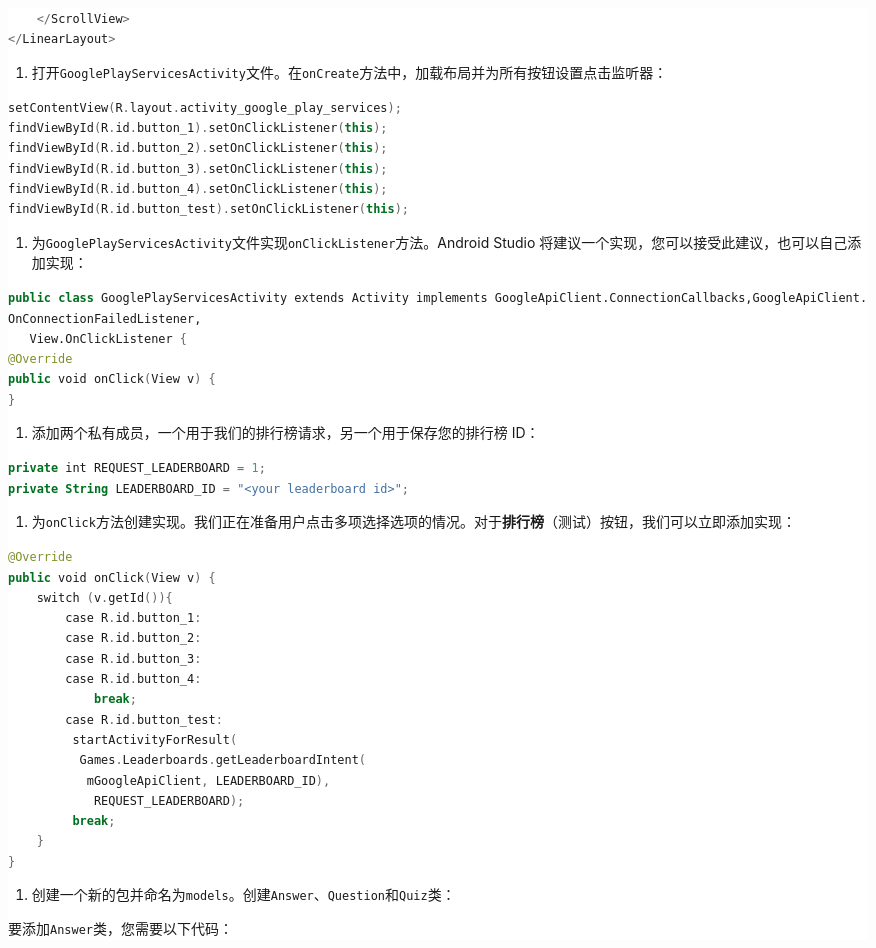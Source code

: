 ```kt
    </ScrollView>
</LinearLayout>
```

1.  打开`GooglePlayServicesActivity`文件。在`onCreate`方法中，加载布局并为所有按钮设置点击监听器：

```kt
setContentView(R.layout.activity_google_play_services); 
findViewById(R.id.button_1).setOnClickListener(this);
findViewById(R.id.button_2).setOnClickListener(this);
findViewById(R.id.button_3).setOnClickListener(this);
findViewById(R.id.button_4).setOnClickListener(this); 
findViewById(R.id.button_test).setOnClickListener(this);
```

1.  为`GooglePlayServicesActivity`文件实现`onClickListener`方法。Android Studio 将建议一个实现，您可以接受此建议，也可以自己添加实现：

```kt
public class GooglePlayServicesActivity extends Activity implements GoogleApiClient.ConnectionCallbacks,GoogleApiClient.OnConnectionFailedListener, 
   View.OnClickListener { 
@Override
public void onClick(View v) {
}
```

1.  添加两个私有成员，一个用于我们的排行榜请求，另一个用于保存您的排行榜 ID：

```kt
private int REQUEST_LEADERBOARD = 1;
private String LEADERBOARD_ID = "<your leaderboard id>";
```

1.  为`onClick`方法创建实现。我们正在准备用户点击多项选择选项的情况。对于**排行榜**（测试）按钮，我们可以立即添加实现：

```kt
@Override
public void onClick(View v) {
    switch (v.getId()){
        case R.id.button_1:
        case R.id.button_2:
        case R.id.button_3:
        case R.id.button_4: 
            break;
        case R.id.button_test:
         startActivityForResult( 
          Games.Leaderboards.getLeaderboardIntent(  
           mGoogleApiClient, LEADERBOARD_ID),  
            REQUEST_LEADERBOARD);
         break;
    }
}
```

1.  创建一个新的包并命名为`models`。创建`Answer`、`Question`和`Quiz`类：

要添加`Answer`类，您需要以下代码：
